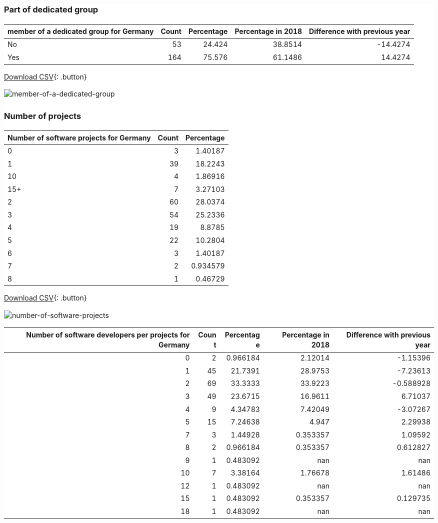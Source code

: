 ### Part of dedicated group

| member of a dedicated group for Germany   |   Count |   Percentage |   Percentage in 2018 |   Difference with previous year |
|:------------------------------------------|--------:|-------------:|---------------------:|--------------------------------:|
| No                                        |      53 |       24.424 |              38.8514 |                        -14.4274 |
| Yes                                       |     164 |       75.576 |              61.1486 |                         14.4274 |

[Download CSV](/international-survey-2022/csv/member-of-a-dedicated-group_germany.csv){: .button}

![member-of-a-dedicated-group](/international-survey-2022/fig/member-of-a-dedicated-group_germany.png)

### Number of projects

| Number of software projects for Germany   |   Count |   Percentage |
|:------------------------------------------|--------:|-------------:|
| 0                                         |       3 |     1.40187  |
| 1                                         |      39 |    18.2243   |
| 10                                        |       4 |     1.86916  |
| 15+                                       |       7 |     3.27103  |
| 2                                         |      60 |    28.0374   |
| 3                                         |      54 |    25.2336   |
| 4                                         |      19 |     8.8785   |
| 5                                         |      22 |    10.2804   |
| 6                                         |       3 |     1.40187  |
| 7                                         |       2 |     0.934579 |
| 8                                         |       1 |     0.46729  |

[Download CSV](/international-survey-2022/csv/number-of-software-projects_germany.csv){: .button}

![number-of-software-projects](/international-survey-2022/fig/number-of-software-projects_germany.png)

|   Number of software developers per projects for Germany |   Count |   Percentage |   Percentage in 2018 |   Difference with previous year |
|---------------------------------------------------------:|--------:|-------------:|---------------------:|--------------------------------:|
|                                                        0 |       2 |     0.966184 |             2.12014  |                       -1.15396  |
|                                                        1 |      45 |    21.7391   |            28.9753   |                       -7.23613  |
|                                                        2 |      69 |    33.3333   |            33.9223   |                       -0.588928 |
|                                                        3 |      49 |    23.6715   |            16.9611   |                        6.71037  |
|                                                        4 |       9 |     4.34783  |             7.42049  |                       -3.07267  |
|                                                        5 |      15 |     7.24638  |             4.947    |                        2.29938  |
|                                                        7 |       3 |     1.44928  |             0.353357 |                        1.09592  |
|                                                        8 |       2 |     0.966184 |             0.353357 |                        0.612827 |
|                                                        9 |       1 |     0.483092 |           nan        |                      nan        |
|                                                       10 |       7 |     3.38164  |             1.76678  |                        1.61486  |
|                                                       12 |       1 |     0.483092 |           nan        |                      nan        |
|                                                       15 |       1 |     0.483092 |             0.353357 |                        0.129735 |
|                                                       18 |       1 |     0.483092 |           nan        |                      nan        |